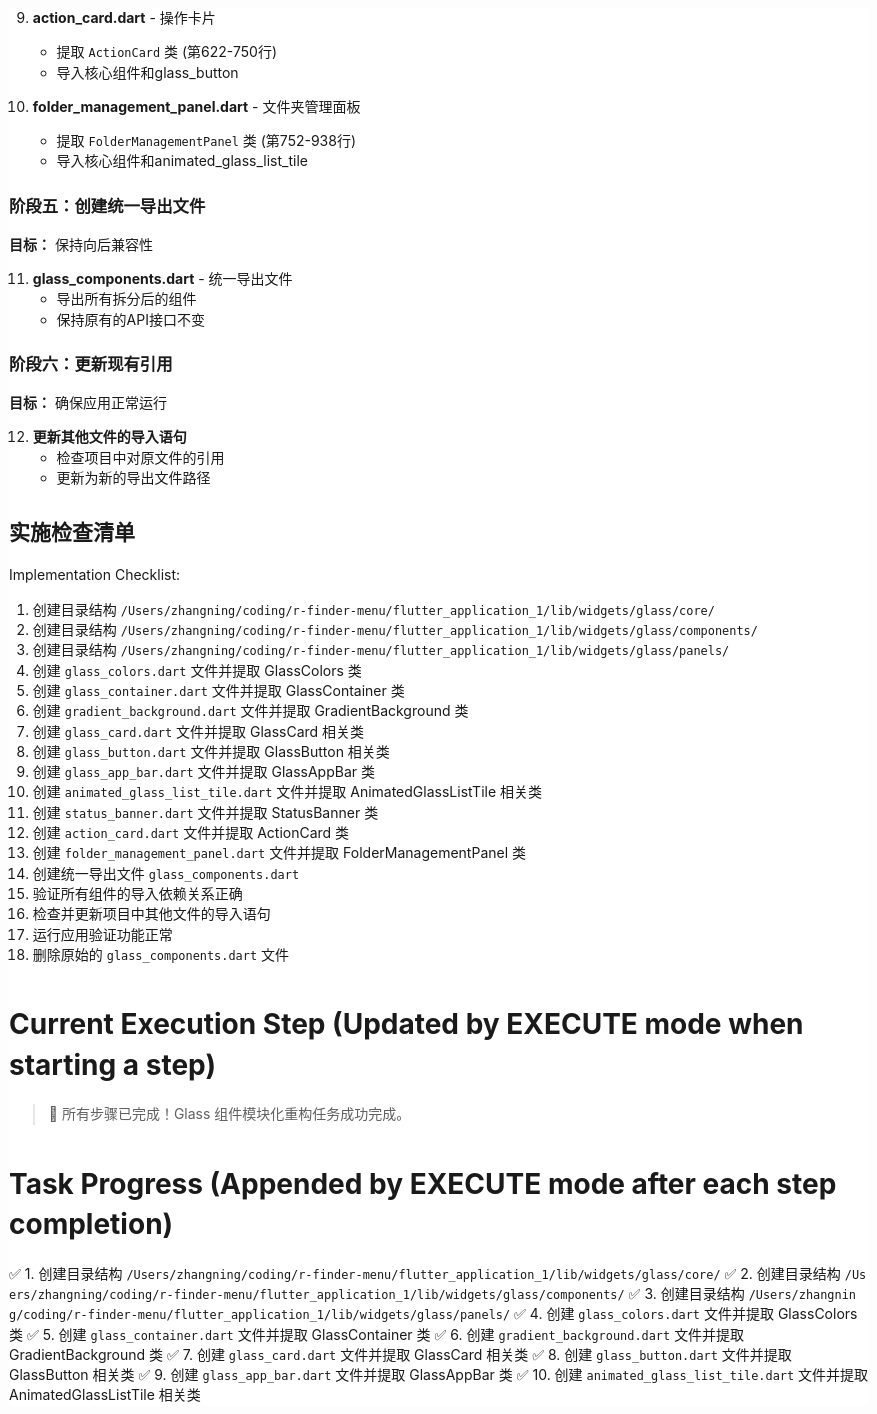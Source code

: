 9. **action_card.dart** - 操作卡片
   - 提取 `ActionCard` 类 (第622-750行)
   - 导入核心组件和glass_button

10. **folder_management_panel.dart** - 文件夹管理面板
    - 提取 `FolderManagementPanel` 类 (第752-938行)
    - 导入核心组件和animated_glass_list_tile

### 阶段五：创建统一导出文件
**目标：** 保持向后兼容性

11. **glass_components.dart** - 统一导出文件
    - 导出所有拆分后的组件
    - 保持原有的API接口不变

### 阶段六：更新现有引用
**目标：** 确保应用正常运行

12. **更新其他文件的导入语句**
    - 检查项目中对原文件的引用
    - 更新为新的导出文件路径

## 实施检查清单

Implementation Checklist:
1. 创建目录结构 `/Users/zhangning/coding/r-finder-menu/flutter_application_1/lib/widgets/glass/core/`
2. 创建目录结构 `/Users/zhangning/coding/r-finder-menu/flutter_application_1/lib/widgets/glass/components/`
3. 创建目录结构 `/Users/zhangning/coding/r-finder-menu/flutter_application_1/lib/widgets/glass/panels/`
4. 创建 `glass_colors.dart` 文件并提取 GlassColors 类
5. 创建 `glass_container.dart` 文件并提取 GlassContainer 类
6. 创建 `gradient_background.dart` 文件并提取 GradientBackground 类
7. 创建 `glass_card.dart` 文件并提取 GlassCard 相关类
8. 创建 `glass_button.dart` 文件并提取 GlassButton 相关类
9. 创建 `glass_app_bar.dart` 文件并提取 GlassAppBar 类
10. 创建 `animated_glass_list_tile.dart` 文件并提取 AnimatedGlassListTile 相关类
11. 创建 `status_banner.dart` 文件并提取 StatusBanner 类
12. 创建 `action_card.dart` 文件并提取 ActionCard 类
13. 创建 `folder_management_panel.dart` 文件并提取 FolderManagementPanel 类
14. 创建统一导出文件 `glass_components.dart`
15. 验证所有组件的导入依赖关系正确
16. 检查并更新项目中其他文件的导入语句
17. 运行应用验证功能正常
18. 删除原始的 `glass_components.dart` 文件

# Current Execution Step (Updated by EXECUTE mode when starting a step)
> 🎉 所有步骤已完成！Glass 组件模块化重构任务成功完成。

# Task Progress (Appended by EXECUTE mode after each step completion)
✅ 1. 创建目录结构 `/Users/zhangning/coding/r-finder-menu/flutter_application_1/lib/widgets/glass/core/`
✅ 2. 创建目录结构 `/Users/zhangning/coding/r-finder-menu/flutter_application_1/lib/widgets/glass/components/`
✅ 3. 创建目录结构 `/Users/zhangning/coding/r-finder-menu/flutter_application_1/lib/widgets/glass/panels/`
✅ 4. 创建 `glass_colors.dart` 文件并提取 GlassColors 类
✅ 5. 创建 `glass_container.dart` 文件并提取 GlassContainer 类
✅ 6. 创建 `gradient_background.dart` 文件并提取 GradientBackground 类
✅ 7. 创建 `glass_card.dart` 文件并提取 GlassCard 相关类
✅ 8. 创建 `glass_button.dart` 文件并提取 GlassButton 相关类
✅ 9. 创建 `glass_app_bar.dart` 文件并提取 GlassAppBar 类
✅ 10. 创建 `animated_glass_list_tile.dart` 文件并提取 AnimatedGlassListTile 相关类
